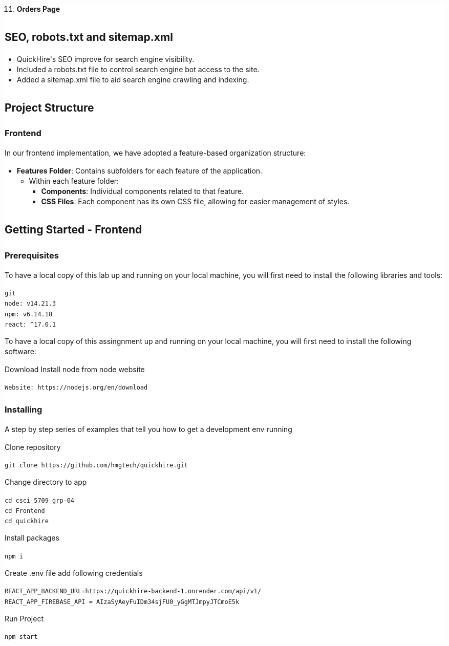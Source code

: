 11. **Orders Page**

## SEO, robots.txt and sitemap.xml
- QuickHire's SEO improve for search engine visibility.
- Included a robots.txt file to control search engine bot access to the site.
- Added a sitemap.xml file to aid search engine crawling and indexing.


## Project Structure
### Frontend
In our frontend implementation, we have adopted a feature-based organization structure:

- **Features Folder**: Contains subfolders for each feature of the application.
  - Within each feature folder:
    - **Components**: Individual components related to that feature.
    - **CSS Files**: Each component has its own CSS file, allowing for easier management of styles.

## Getting Started - Frontend
### Prerequisites

To have a local copy of this lab up and running on your local machine, you will first need to install the following libraries and tools:

```
git
node: v14.21.3
npm: v6.14.18
react: ^17.0.1
```

To have a local copy of this assingnment up and running on your local machine, you will first need to install the following software:

Download Install node from node website
```
Website: https://nodejs.org/en/download
```

### Installing

A step by step series of examples that tell you how to get a development env running

Clone repository
```
git clone https://github.com/hmgtech/quickhire.git
```

Change directory to app
```
cd csci_5709_grp-04
cd Frontend
cd quickhire
```
Install packages
```
npm i
```
Create .env file add following credentials
```
REACT_APP_BACKEND_URL=https://quickhire-backend-1.onrender.com/api/v1/
REACT_APP_FIREBASE_API = AIzaSyAeyFuIDm34sjFU0_yGgMTJmpyJTCmoE5k
```
Run Project
```
npm start
```
